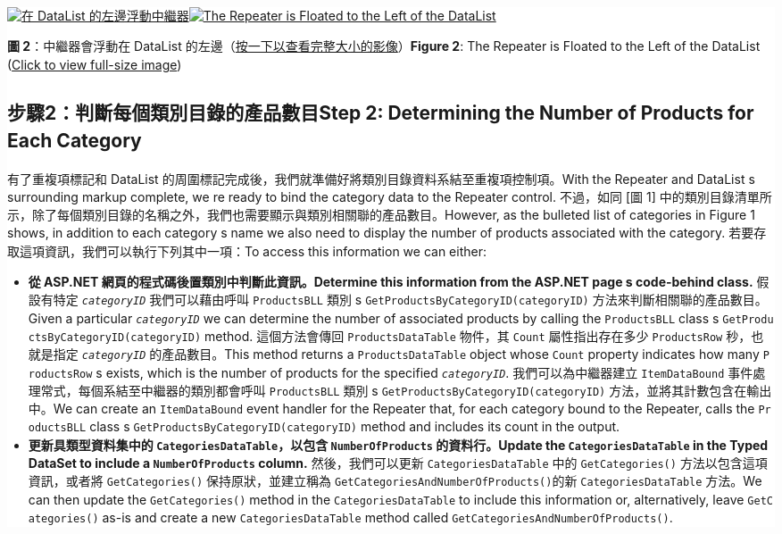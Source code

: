 <span data-ttu-id="f0b6d-136">[![在 DataList 的左邊浮動中繼器](master-detail-using-a-bulleted-list-of-master-records-with-a-details-datalist-vb/_static/image5.png)](master-detail-using-a-bulleted-list-of-master-records-with-a-details-datalist-vb/_static/image4.png)</span><span class="sxs-lookup"><span data-stu-id="f0b6d-136">[![The Repeater is Floated to the Left of the DataList](master-detail-using-a-bulleted-list-of-master-records-with-a-details-datalist-vb/_static/image5.png)](master-detail-using-a-bulleted-list-of-master-records-with-a-details-datalist-vb/_static/image4.png)</span></span>

<span data-ttu-id="f0b6d-137">**圖 2**：中繼器會浮動在 DataList 的左邊（[按一下以查看完整大小的影像](master-detail-using-a-bulleted-list-of-master-records-with-a-details-datalist-vb/_static/image6.png)）</span><span class="sxs-lookup"><span data-stu-id="f0b6d-137">**Figure 2**: The Repeater is Floated to the Left of the DataList ([Click to view full-size image](master-detail-using-a-bulleted-list-of-master-records-with-a-details-datalist-vb/_static/image6.png))</span></span>

## <a name="step-2-determining-the-number-of-products-for-each-category"></a><span data-ttu-id="f0b6d-138">步驟2：判斷每個類別目錄的產品數目</span><span class="sxs-lookup"><span data-stu-id="f0b6d-138">Step 2: Determining the Number of Products for Each Category</span></span>

<span data-ttu-id="f0b6d-139">有了重複項標記和 DataList 的周圍標記完成後，我們就準備好將類別目錄資料系結至重複項控制項。</span><span class="sxs-lookup"><span data-stu-id="f0b6d-139">With the Repeater and DataList s surrounding markup complete, we re ready to bind the category data to the Repeater control.</span></span> <span data-ttu-id="f0b6d-140">不過，如同 [圖 1] 中的類別目錄清單所示，除了每個類別目錄的名稱之外，我們也需要顯示與類別相關聯的產品數目。</span><span class="sxs-lookup"><span data-stu-id="f0b6d-140">However, as the bulleted list of categories in Figure 1 shows, in addition to each category s name we also need to display the number of products associated with the category.</span></span> <span data-ttu-id="f0b6d-141">若要存取這項資訊，我們可以執行下列其中一項：</span><span class="sxs-lookup"><span data-stu-id="f0b6d-141">To access this information we can either:</span></span>

- <span data-ttu-id="f0b6d-142">**從 ASP.NET 網頁的程式碼後置類別中判斷此資訊。**</span><span class="sxs-lookup"><span data-stu-id="f0b6d-142">**Determine this information from the ASP.NET page s code-behind class.**</span></span> <span data-ttu-id="f0b6d-143">假設有特定 *`categoryID`* 我們可以藉由呼叫 `ProductsBLL` 類別 s `GetProductsByCategoryID(categoryID)` 方法來判斷相關聯的產品數目。</span><span class="sxs-lookup"><span data-stu-id="f0b6d-143">Given a particular *`categoryID`* we can determine the number of associated products by calling the `ProductsBLL` class s `GetProductsByCategoryID(categoryID)` method.</span></span> <span data-ttu-id="f0b6d-144">這個方法會傳回 `ProductsDataTable` 物件，其 `Count` 屬性指出存在多少 `ProductsRow` 秒，也就是指定 *`categoryID`* 的產品數目。</span><span class="sxs-lookup"><span data-stu-id="f0b6d-144">This method returns a `ProductsDataTable` object whose `Count` property indicates how many `ProductsRow` s exists, which is the number of products for the specified *`categoryID`*.</span></span> <span data-ttu-id="f0b6d-145">我們可以為中繼器建立 `ItemDataBound` 事件處理常式，每個系結至中繼器的類別都會呼叫 `ProductsBLL` 類別 s `GetProductsByCategoryID(categoryID)` 方法，並將其計數包含在輸出中。</span><span class="sxs-lookup"><span data-stu-id="f0b6d-145">We can create an `ItemDataBound` event handler for the Repeater that, for each category bound to the Repeater, calls the `ProductsBLL` class s `GetProductsByCategoryID(categoryID)` method and includes its count in the output.</span></span>
- <span data-ttu-id="f0b6d-146">**更新具類型資料集中的 `CategoriesDataTable`，以包含 `NumberOfProducts` 的資料行。**</span><span class="sxs-lookup"><span data-stu-id="f0b6d-146">**Update the `CategoriesDataTable` in the Typed DataSet to include a `NumberOfProducts` column.**</span></span> <span data-ttu-id="f0b6d-147">然後，我們可以更新 `CategoriesDataTable` 中的 `GetCategories()` 方法以包含這項資訊，或者將 `GetCategories()` 保持原狀，並建立稱為 `GetCategoriesAndNumberOfProducts()`的新 `CategoriesDataTable` 方法。</span><span class="sxs-lookup"><span data-stu-id="f0b6d-147">We can then update the `GetCategories()` method in the `CategoriesDataTable` to include this information or, alternatively, leave `GetCategories()` as-is and create a new `CategoriesDataTable` method called `GetCategoriesAndNumberOfProducts()`.</span></span>
